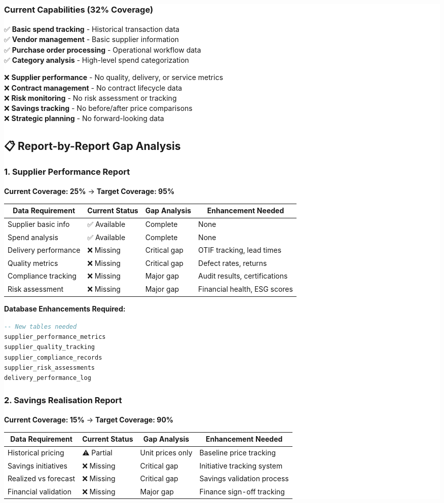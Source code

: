 ### Current Capabilities (32% Coverage)
✅ **Basic spend tracking** - Historical transaction data  
✅ **Vendor management** - Basic supplier information  
✅ **Purchase order processing** - Operational workflow data  
✅ **Category analysis** - High-level spend categorization  

❌ **Supplier performance** - No quality, delivery, or service metrics  
❌ **Contract management** - No contract lifecycle data  
❌ **Risk monitoring** - No risk assessment or tracking  
❌ **Savings tracking** - No before/after price comparisons  
❌ **Strategic planning** - No forward-looking data  

## 📋 Report-by-Report Gap Analysis

### 1. Supplier Performance Report
**Current Coverage: 25%** → **Target Coverage: 95%**

| **Data Requirement** | **Current Status** | **Gap Analysis** | **Enhancement Needed** |
|---------------------|-------------------|------------------|----------------------|
| Supplier basic info | ✅ Available | Complete | None |
| Spend analysis | ✅ Available | Complete | None |
| Delivery performance | ❌ Missing | Critical gap | OTIF tracking, lead times |
| Quality metrics | ❌ Missing | Critical gap | Defect rates, returns |
| Compliance tracking | ❌ Missing | Major gap | Audit results, certifications |
| Risk assessment | ❌ Missing | Major gap | Financial health, ESG scores |

**Database Enhancements Required:**
```sql
-- New tables needed
supplier_performance_metrics
supplier_quality_tracking  
supplier_compliance_records
supplier_risk_assessments
delivery_performance_log
```

### 2. Savings Realisation Report
**Current Coverage: 15%** → **Target Coverage: 90%**

| **Data Requirement** | **Current Status** | **Gap Analysis** | **Enhancement Needed** |
|---------------------|-------------------|------------------|----------------------|
| Historical pricing | ⚠️ Partial | Unit prices only | Baseline price tracking |
| Savings initiatives | ❌ Missing | Critical gap | Initiative tracking system |
| Realized vs forecast | ❌ Missing | Critical gap | Savings validation process |
| Financial validation | ❌ Missing | Major gap | Finance sign-off tracking |
